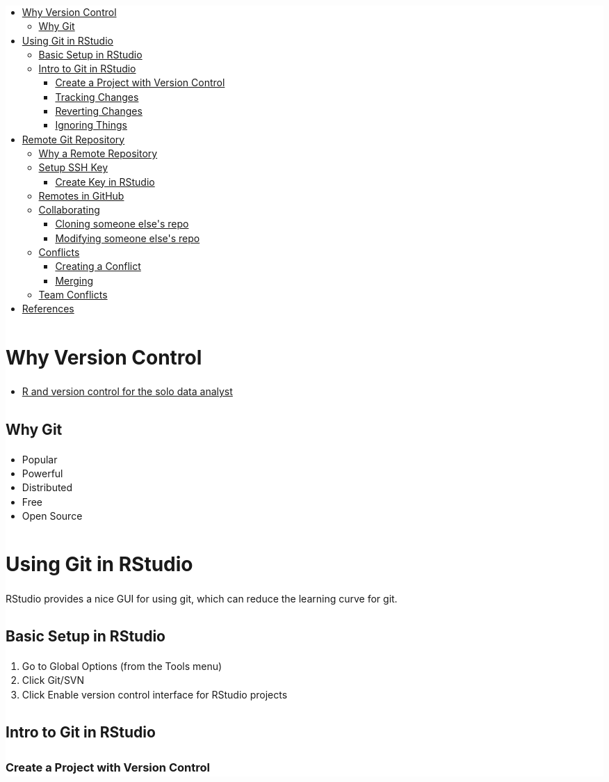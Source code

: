 -   [Why Version Control](#why-version-control)
    -   [Why Git](#why-git)
-   [Using Git in RStudio](#using-git-in-rstudio)
    -   [Basic Setup in RStudio](#basic-setup-in-rstudio)
    -   [Intro to Git in RStudio](#intro-to-git-in-rstudio)
        -   [Create a Project with Version Control](#create-a-project-with-version-control)
        -   [Tracking Changes](#tracking-changes)
        -   [Reverting Changes](#reverting-changes)
        -   [Ignoring Things](#ignoring-things)
-   [Remote Git Repository](#remote-git-repository)
    -   [Why a Remote Repository](#why-a-remote-repository)
    -   [Setup SSH Key](#setup-ssh-key)
        -   [Create Key in RStudio](#create-key-in-rstudio)
    -   [Remotes in GitHub](#remotes-in-github)
    -   [Collaborating](#collaborating)
        -   [Cloning someone else's repo](#cloning-someone-elses-repo)
        -   [Modifying someone else's repo](#modifying-someone-elses-repo)
    -   [Conflicts](#conflicts)
        -   [Creating a Conflict](#creating-a-conflict)
        -   [Merging](#merging)
    -   [Team Conflicts](#team-conflicts)
-   [References](#references)

Why Version Control
===================

-   [R and version control for the solo data analyst](https://stackoverflow.com/questions/2712421/r-and-version-control-for-the-solo-data-analyst)

Why Git
-------

-   Popular
-   Powerful
-   Distributed
-   Free
-   Open Source

Using Git in RStudio
====================

RStudio provides a nice GUI for using git, which can reduce the learning curve for git.

Basic Setup in RStudio
----------------------

1.  Go to Global Options (from the Tools menu)
2.  Click Git/SVN
3.  Click Enable version control interface for RStudio projects

Intro to Git in RStudio
-----------------------

### Create a Project with Version Control
